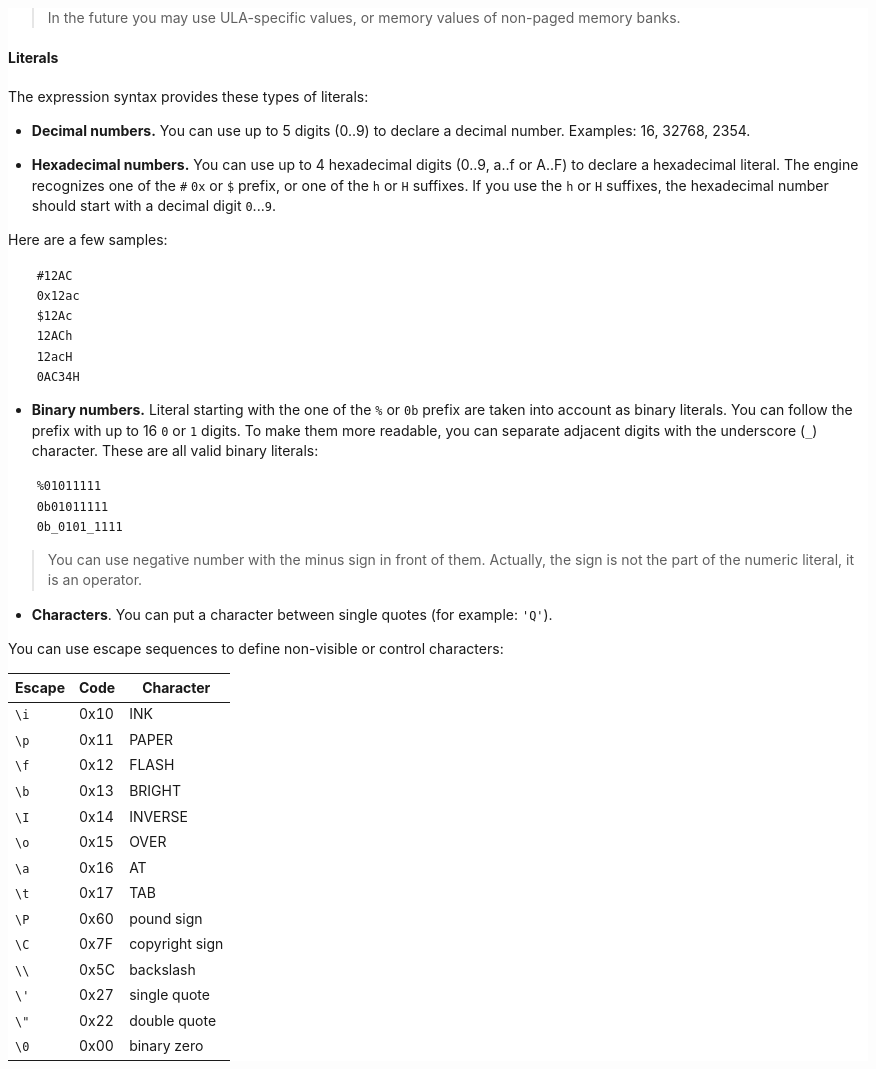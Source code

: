 > In the future you may use ULA-specific values, or memory values of non-paged memory banks.

#### Literals

The expression syntax provides these types of literals:
* __Decimal numbers.__ You can use up to 5 digits (0..9) to declare a decimal number. Examples:
16, 32768, 2354.

* __Hexadecimal numbers.__ You can use up to 4 hexadecimal digits (0..9, a..f or A..F) to declare
a hexadecimal literal. The engine recognizes one of the `#` `0x` or `$` prefix, or one of 
the `h` or `H` suffixes. If you use the `h` or `H`
suffixes, the hexadecimal number should start with a decimal digit `0`...`9`.

Here are a few samples:

```
    #12AC
    0x12ac
    $12Ac
    12ACh
    12acH
    0AC34H
```

* __Binary numbers.__ Literal starting with the one of the `%` or `0b` prefix are taken into 
account as binary literals. You can follow the prefix with up to 16 `0` or `1` digits. To make
them more readable, you can separate adjacent digits with the underscore (`_`) character. These 
are all valid binary literals:

```
    %01011111
    0b01011111
    0b_0101_1111
```

> You can use negative number with the minus sign in front of them. Actually, the sign is not
> the part of the numeric literal, it is an operator. 

* __Characters__. You can put a character between single quotes (for example: `'Q'`). 

You can use escape sequences to define non-visible or control characters:

Escape | Code | Character
-------|------|----------
`\i` | 0x10 | INK 
`\p` | 0x11 | PAPER
`\f` | 0x12 | FLASH
`\b` | 0x13 | BRIGHT
`\I` | 0x14 | INVERSE
`\o` | 0x15 | OVER
`\a` | 0x16 | AT
`\t` | 0x17 | TAB
`\P` | 0x60 | pound sign
`\C` | 0x7F | copyright sign
`\\` | 0x5C | backslash
`\'` | 0x27 | single quote
`\"` | 0x22 | double quote
`\0` | 0x00 | binary zero
